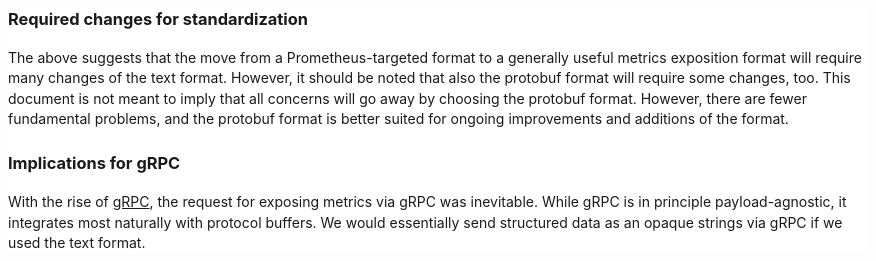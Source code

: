 ### Required changes for standardization

The above suggests that the move from a Prometheus-targeted format to a
generally useful metrics exposition format will require many changes of the
text format. However, it should be noted that also the protobuf format will
require some changes, too. This document is not meant to imply that all
concerns will go away by choosing the protobuf format. However, there are fewer
fundamental problems, and the protobuf format is better suited for ongoing
improvements and additions of the format.

### Implications for gRPC

With the rise of [gRPC](http://www.grpc.io/), the request for exposing metrics
via gRPC was inevitable. While gRPC is in principle payload-agnostic, it
integrates most naturally with protocol buffers. We would essentially send
structured data as an opaque strings via gRPC if we used the text format.
